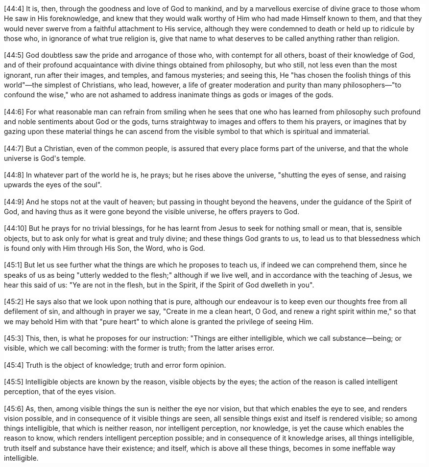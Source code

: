 [44:4] It is, then, through the goodness and love of God to mankind, and by a marvellous exercise of divine grace to those whom He saw in His foreknowledge, and knew that they would walk worthy of Him who had made Himself known to them, and that they would never swerve from a faithful attachment to His service, although they were condemned to death or held up to ridicule by those who, in ignorance of what true religion is, give that name to what deserves to be called anything rather than religion.

[44:5] God doubtless saw the pride and arrogance of those who, with contempt for all others, boast of their knowledge of God, and of their profound acquaintance with divine things obtained from philosophy, but who still, not less even than the most ignorant, run after their images, and temples, and famous mysteries; and seeing this, He "has chosen the foolish things of this world"—the simplest of Christians, who lead, however, a life of greater moderation and purity than many philosophers—"to confound the wise," who are not ashamed to address inanimate things as gods or images of the gods.

[44:6] For what reasonable man can refrain from smiling when he sees that one who has learned from philosophy such profound and noble sentiments about God or the gods, turns straightway to images and offers to them his prayers, or imagines that by gazing upon these material things he can ascend from the visible symbol to that which is spiritual and immaterial.

[44:7] But a Christian, even of the common people, is assured that every place forms part of the universe, and that the whole universe is God's temple.

[44:8] In whatever part of the world he is, he prays; but he rises above the universe, "shutting the eyes of sense, and raising upwards the eyes of the soul".

[44:9] And he stops not at the vault of heaven; but passing in thought beyond the heavens, under the guidance of the Spirit of God, and having thus as it were gone beyond the visible universe, he offers prayers to God.

[44:10] But he prays for no trivial blessings, for he has learnt from Jesus to seek for nothing small or mean, that is, sensible objects, but to ask only for what is great and truly divine; and these things God grants to us, to lead us to that blessedness which is found only with Him through His Son, the Word, who is God.

[45:1] But let us see further what the things are which he proposes to teach us, if indeed we can comprehend them, since he speaks of us as being "utterly wedded to the flesh;" although if we live well, and in accordance with the teaching of Jesus, we hear this said of us: "Ye are not in the flesh, but in the Spirit, if the Spirit of God dwelleth in you".

[45:2] He says also that we look upon nothing that is pure, although our endeavour is to keep even our thoughts free from all defilement of sin, and although in prayer we say, "Create in me a clean heart, O God, and renew a right spirit within me," so that we may behold Him with that "pure heart" to which alone is granted the privilege of seeing Him.

[45:3] This, then, is what he proposes for our instruction: "Things are either intelligible, which we call substance—being; or visible, which we call becoming: with the former is truth; from the latter arises error.

[45:4] Truth is the object of knowledge; truth and error form opinion.

[45:5] Intelligible objects are known by the reason, visible objects by the eyes; the action of the reason is called intelligent perception, that of the eyes vision.

[45:6] As, then, among visible things the sun is neither the eye nor vision, but that which enables the eye to see, and renders vision possible, and in consequence of it visible things are seen, all sensible things exist and itself is rendered visible; so among things intelligible, that which is neither reason, nor intelligent perception, nor knowledge, is yet the cause which enables the reason to know, which renders intelligent perception possible; and in consequence of it knowledge arises, all things intelligible, truth itself and substance have their existence; and itself, which is above all these things, becomes in some ineffable way intelligible.
